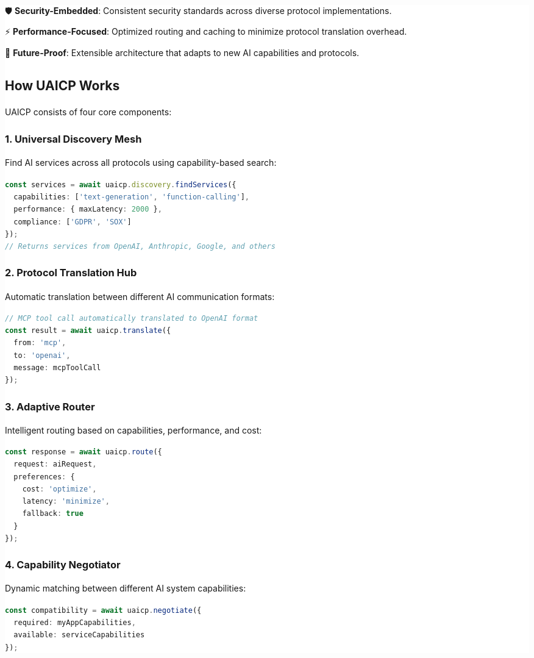 🛡️ **Security-Embedded**: Consistent security standards across diverse protocol implementations.

⚡ **Performance-Focused**: Optimized routing and caching to minimize protocol translation overhead.

🔧 **Future-Proof**: Extensible architecture that adapts to new AI capabilities and protocols.

## How UAICP Works

UAICP consists of four core components:

### 1. Universal Discovery Mesh
Find AI services across all protocols using capability-based search:

```typescript
const services = await uaicp.discovery.findServices({
  capabilities: ['text-generation', 'function-calling'],
  performance: { maxLatency: 2000 },
  compliance: ['GDPR', 'SOX']
});
// Returns services from OpenAI, Anthropic, Google, and others
```

### 2. Protocol Translation Hub
Automatic translation between different AI communication formats:

```typescript
// MCP tool call automatically translated to OpenAI format
const result = await uaicp.translate({
  from: 'mcp',
  to: 'openai',
  message: mcpToolCall
});
```

### 3. Adaptive Router
Intelligent routing based on capabilities, performance, and cost:

```typescript
const response = await uaicp.route({
  request: aiRequest,
  preferences: {
    cost: 'optimize',
    latency: 'minimize',
    fallback: true
  }
});
```

### 4. Capability Negotiator
Dynamic matching between different AI system capabilities:

```typescript
const compatibility = await uaicp.negotiate({
  required: myAppCapabilities,
  available: serviceCapabilities
});
```
